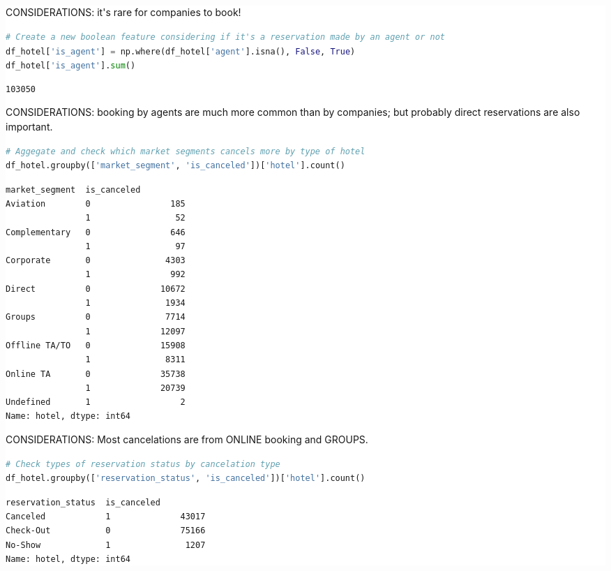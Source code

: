 CONSIDERATIONS: it's rare for companies to book!


```python
# Create a new boolean feature considering if it's a reservation made by an agent or not
df_hotel['is_agent'] = np.where(df_hotel['agent'].isna(), False, True)
df_hotel['is_agent'].sum()
```




    103050



CONSIDERATIONS: booking by agents are much more common than by companies; but probably direct reservations are also important.


```python
# Aggegate and check which market segments cancels more by type of hotel
df_hotel.groupby(['market_segment', 'is_canceled'])['hotel'].count()
```




    market_segment  is_canceled
    Aviation        0                185
                    1                 52
    Complementary   0                646
                    1                 97
    Corporate       0               4303
                    1                992
    Direct          0              10672
                    1               1934
    Groups          0               7714
                    1              12097
    Offline TA/TO   0              15908
                    1               8311
    Online TA       0              35738
                    1              20739
    Undefined       1                  2
    Name: hotel, dtype: int64



CONSIDERATIONS: Most cancelations are from ONLINE booking and GROUPS.


```python
# Check types of reservation status by cancelation type
df_hotel.groupby(['reservation_status', 'is_canceled'])['hotel'].count()
```




    reservation_status  is_canceled
    Canceled            1              43017
    Check-Out           0              75166
    No-Show             1               1207
    Name: hotel, dtype: int64
